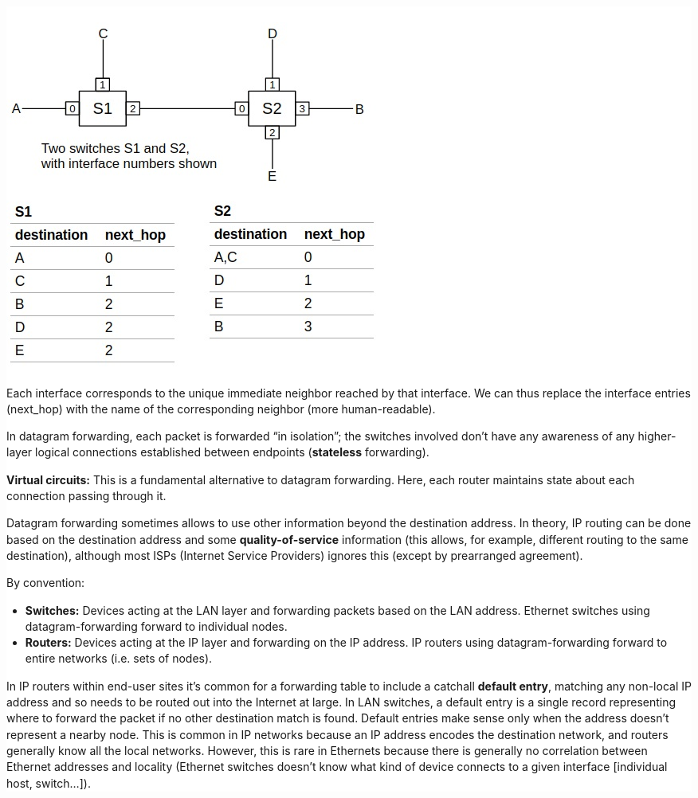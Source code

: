 <br>![networking image](https://raw.githubusercontent.com/AnselmoGPP/Learn_Computer_Science/master/resources/net_2.jpg)

Each interface corresponds to the unique immediate neighbor reached by that interface. We can thus replace the interface entries (next_hop) with the name of the corresponding neighbor (more human-readable).

In datagram forwarding, each packet is forwarded “in isolation”; the switches involved don’t have any awareness of any higher-layer logical connections established between endpoints (**stateless** forwarding).

**Virtual circuits:** This is a fundamental alternative to datagram forwarding. Here, each router maintains state about each connection passing through it.

Datagram forwarding sometimes allows to use other information beyond the destination address. In theory, IP routing can be done based on the destination address and some **quality-of-service** information (this allows, for example, different routing to the same destination), although most ISPs (Internet Service Providers) ignores this (except by prearranged agreement).

By convention:

- **Switches:** Devices acting at the LAN layer and forwarding packets based on the LAN address. Ethernet switches using datagram-forwarding forward to individual nodes.
- **Routers:** Devices acting at the IP layer and forwarding on the IP address. IP routers using datagram-forwarding forward to entire networks (i.e. sets of nodes).

In IP routers within end-user sites it’s common for a forwarding table to include a catchall **default entry**, matching any non-local IP address and so needs to be routed out into the Internet at large. In LAN switches, a default entry is a single record representing where to forward the packet if no other destination match is found. Default entries make sense only when the address doesn’t represent a nearby node. This is common in IP networks because an IP address encodes the destination network, and routers generally know all the local networks. However, this is rare in Ethernets because there is generally no correlation between Ethernet addresses and locality (Ethernet switches doesn’t know what kind of device connects to a given interface [individual host, switch…]).
